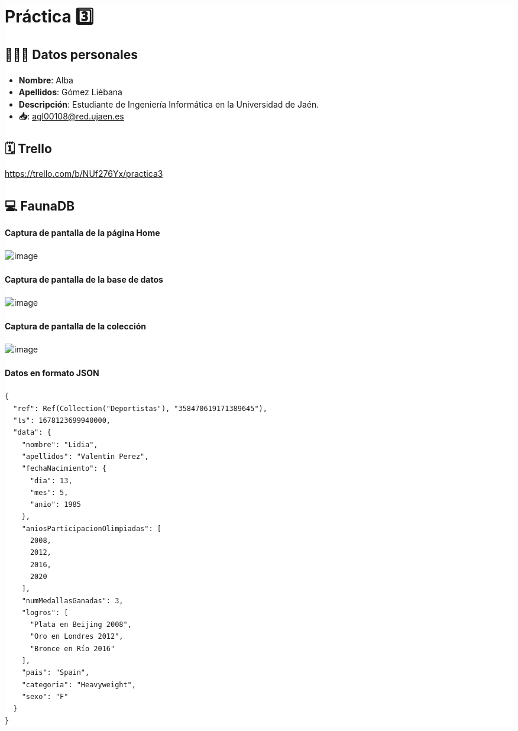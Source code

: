 # Práctica 3️⃣

## 👩🏽‍💻 Datos personales
* **Nombre**: Alba
* **Apellidos**: Gómez Liébana
* **Descripción**: Estudiante de Ingeniería Informática en la Universidad de Jaén.
* **📥**: agl00108@red.ujaen.es

## 🗓️ Trello
https://trello.com/b/NUf276Yx/practica3

## 💻 FaunaDB
#### Captura de pantalla de la página Home
<img width="700" alt="image" src="https://user-images.githubusercontent.com/124689598/223190739-e764d874-a986-4fd3-aa2f-6c253e71aa10.png">

#### Captura de pantalla de la base de datos
<img width="700" alt="image" src="https://user-images.githubusercontent.com/124689598/223191097-c9505d1a-75a7-4c80-afda-bf523855dc71.png">

#### Captura de pantalla de la colección
<img width="700" alt="image" src="https://user-images.githubusercontent.com/124689598/223191455-331d8e51-1d16-4909-b9c9-aff3d29f250a.png">

#### Datos en formato JSON
    {
      "ref": Ref(Collection("Deportistas"), "358470619171389645"),
      "ts": 1678123699940000,
      "data": {
        "nombre": "Lidia",
        "apellidos": "Valentin Perez",
        "fechaNacimiento": {
          "dia": 13,
          "mes": 5,
          "anio": 1985
        },
        "aniosParticipacionOlimpiadas": [
          2008,
          2012,
          2016,
          2020
        ],
        "numMedallasGanadas": 3,
        "logros": [
          "Plata en Beijing 2008",
          "Oro en Londres 2012",
          "Bronce en Río 2016"
        ],
        "pais": "Spain",
        "categoria": "Heavyweight",
        "sexo": "F"
      }
    }
